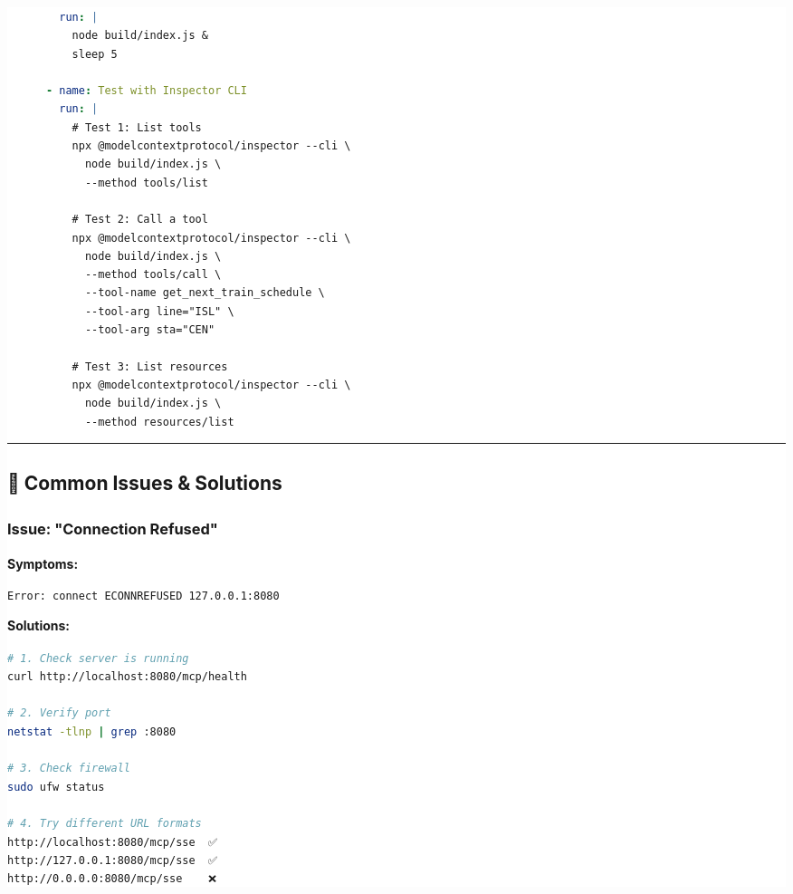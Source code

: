 ```yaml
        run: |
          node build/index.js &
          sleep 5
      
      - name: Test with Inspector CLI
        run: |
          # Test 1: List tools
          npx @modelcontextprotocol/inspector --cli \
            node build/index.js \
            --method tools/list
          
          # Test 2: Call a tool
          npx @modelcontextprotocol/inspector --cli \
            node build/index.js \
            --method tools/call \
            --tool-name get_next_train_schedule \
            --tool-arg line="ISL" \
            --tool-arg sta="CEN"
          
          # Test 3: List resources
          npx @modelcontextprotocol/inspector --cli \
            node build/index.js \
            --method resources/list
```

---

## 🚨 Common Issues & Solutions

### Issue: "Connection Refused"

**Symptoms:**
```
Error: connect ECONNREFUSED 127.0.0.1:8080
```

**Solutions:**
```bash
# 1. Check server is running
curl http://localhost:8080/mcp/health

# 2. Verify port
netstat -tlnp | grep :8080

# 3. Check firewall
sudo ufw status

# 4. Try different URL formats
http://localhost:8080/mcp/sse  ✅
http://127.0.0.1:8080/mcp/sse  ✅
http://0.0.0.0:8080/mcp/sse    ❌
```
